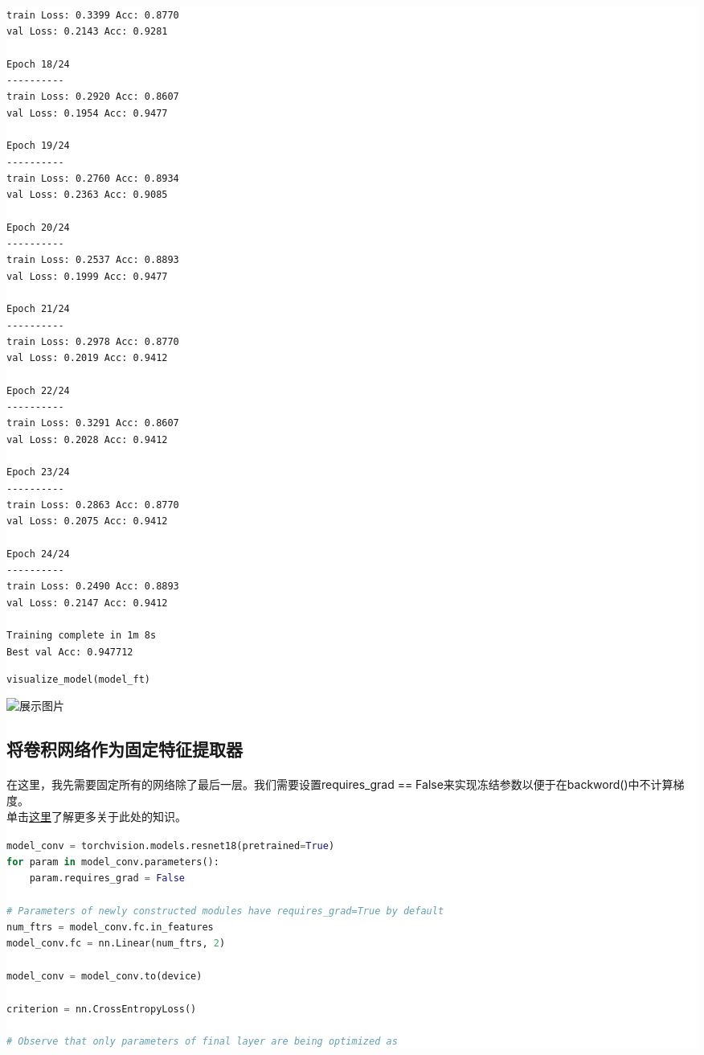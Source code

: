 ```
train Loss: 0.3399 Acc: 0.8770
val Loss: 0.2143 Acc: 0.9281

Epoch 18/24
----------
train Loss: 0.2920 Acc: 0.8607
val Loss: 0.1954 Acc: 0.9477

Epoch 19/24
----------
train Loss: 0.2760 Acc: 0.8934
val Loss: 0.2363 Acc: 0.9085

Epoch 20/24
----------
train Loss: 0.2537 Acc: 0.8893
val Loss: 0.1999 Acc: 0.9477

Epoch 21/24
----------
train Loss: 0.2978 Acc: 0.8770
val Loss: 0.2019 Acc: 0.9412

Epoch 22/24
----------
train Loss: 0.3291 Acc: 0.8607
val Loss: 0.2028 Acc: 0.9412

Epoch 23/24
----------
train Loss: 0.2863 Acc: 0.8770
val Loss: 0.2075 Acc: 0.9412

Epoch 24/24
----------
train Loss: 0.2490 Acc: 0.8893
val Loss: 0.2147 Acc: 0.9412

Training complete in 1m 8s
Best val Acc: 0.947712
```
```python
visualize_model(model_ft)
```
![展示图片](https://pytorch.org/tutorials/_images/sphx_glr_transfer_learning_tutorial_002.png "展示图片")
## 将卷积网络作为固定特征提取器
在这里，我先需要固定所有的网络除了最后一层。我们需要设置requires_grad == False来实现冻结参数以便于在backword()中不计算梯度。  
单击[这里](https://pytorch.org/docs/notes/autograd.html#excluding-subgraphs-from-backward)了解更多关于此处的知识。
```python
model_conv = torchvision.models.resnet18(pretrained=True)
for param in model_conv.parameters():
    param.requires_grad = False

# Parameters of newly constructed modules have requires_grad=True by default
num_ftrs = model_conv.fc.in_features
model_conv.fc = nn.Linear(num_ftrs, 2)

model_conv = model_conv.to(device)

criterion = nn.CrossEntropyLoss()

# Observe that only parameters of final layer are being optimized as
```